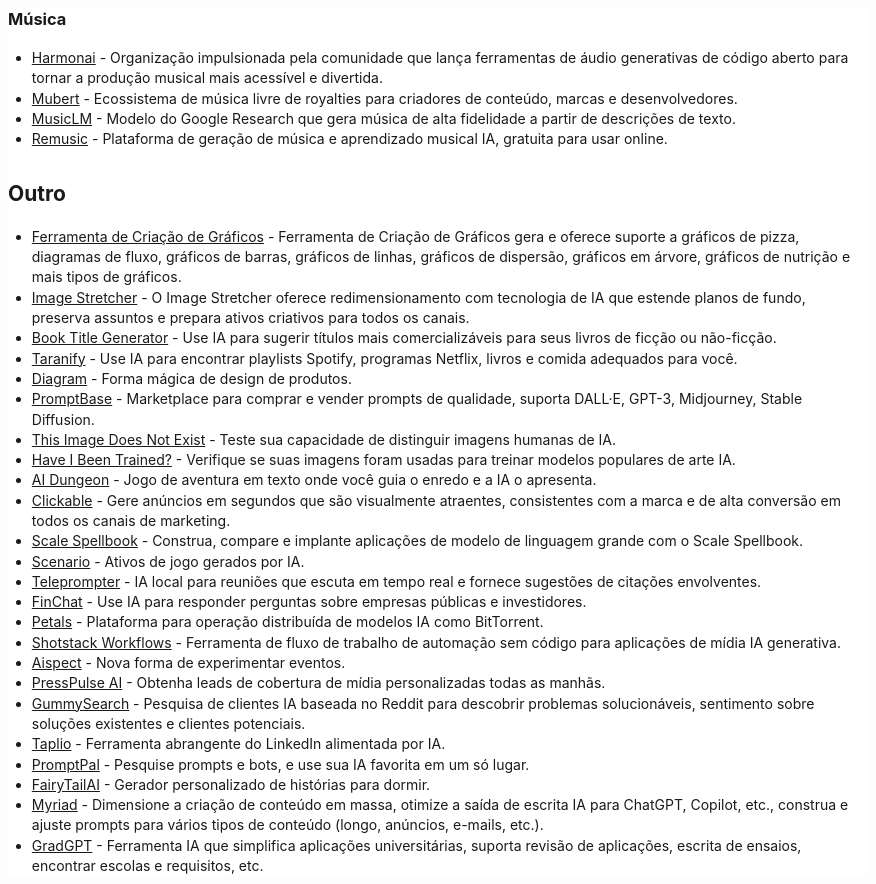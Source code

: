 ### Música

- [Harmonai](https://www.harmonai.org/) - Organização impulsionada pela comunidade que lança ferramentas de áudio generativas de código aberto para tornar a produção musical mais acessível e divertida.
- [Mubert](https://mubert.com/) - Ecossistema de música livre de royalties para criadores de conteúdo, marcas e desenvolvedores.
- [MusicLM](https://google-research.github.io/seanet/musiclm/examples/) - Modelo do Google Research que gera música de alta fidelidade a partir de descrições de texto.
- [Remusic](https://remusic.ai/en) - Plataforma de geração de música e aprendizado musical IA, gratuita para usar online.

## Outro
- [Ferramenta de Criação de Gráficos](https://achartmaker.com/) - Ferramenta de Criação de Gráficos gera e oferece suporte a gráficos de pizza, diagramas de fluxo, gráficos de barras, gráficos de linhas, gráficos de dispersão, gráficos em árvore, gráficos de nutrição e mais tipos de gráficos.
- [Image Stretcher](https://imagestretcher.com/) - O Image Stretcher oferece redimensionamento com tecnologia de IA que estende planos de fundo, preserva assuntos e prepara ativos criativos para todos os canais.
- [Book Title Generator](https://booktitlegenerators.com/) - Use IA para sugerir títulos mais comercializáveis para seus livros de ficção ou não-ficção.
- [Taranify](https://www.taranify.com) - Use IA para encontrar playlists Spotify, programas Netflix, livros e comida adequados para você.
- [Diagram](https://diagram.com/) - Forma mágica de design de produtos.
- [PromptBase](https://promptbase.com/) - Marketplace para comprar e vender prompts de qualidade, suporta DALL·E, GPT-3, Midjourney, Stable Diffusion.
- [This Image Does Not Exist](https://thisimagedoesnotexist.com/) - Teste sua capacidade de distinguir imagens humanas de IA.
- [Have I Been Trained?](https://haveibeentrained.com/) - Verifique se suas imagens foram usadas para treinar modelos populares de arte IA.
- [AI Dungeon](https://aidungeon.io/) - Jogo de aventura em texto onde você guia o enredo e a IA o apresenta.
- [Clickable](https://www.clickable.so/) - Gere anúncios em segundos que são visualmente atraentes, consistentes com a marca e de alta conversão em todos os canais de marketing.
- [Scale Spellbook](https://scale.com/spellbook) - Construa, compare e implante aplicações de modelo de linguagem grande com o Scale Spellbook.
- [Scenario](https://www.scenario.com/) - Ativos de jogo gerados por IA.
- [Teleprompter](https://github.com/danielgross/teleprompter) - IA local para reuniões que escuta em tempo real e fornece sugestões de citações envolventes.
- [FinChat](https://finchat.io/) - Use IA para responder perguntas sobre empresas públicas e investidores.
- [Petals](https://github.com/bigscience-workshop/petals) - Plataforma para operação distribuída de modelos IA como BitTorrent.
- [Shotstack Workflows](https://shotstack.io/product/workflows/) - Ferramenta de fluxo de trabalho de automação sem código para aplicações de mídia IA generativa.
- [Aispect](https://aispect.io/?ref=mahseema-awesome-ai-tools) - Nova forma de experimentar eventos.
- [PressPulse AI](https://www.presspulse.ai/?ref=mahseema-awesome-ai-tools) - Obtenha leads de cobertura de mídia personalizadas todas as manhãs.
- [GummySearch](https://gummysearch.com/?ref=mahseema-awesome-ai-tools) - Pesquisa de clientes IA baseada no Reddit para descobrir problemas solucionáveis, sentimento sobre soluções existentes e clientes potenciais.
- [Taplio](https://taplio.com/?ref=mahseema-awesome-ai-tools) - Ferramenta abrangente do LinkedIn alimentada por IA.
- [PromptPal](https://promptpal.net) - Pesquise prompts e bots, e use sua IA favorita em um só lugar.
- [FairyTailAI](https://fairytailai.com/) - Gerador personalizado de histórias para dormir.
- [Myriad](https://www.namepepper.com/free-tools/ai-content-prompt-tool) - Dimensione a criação de conteúdo em massa, otimize a saída de escrita IA para ChatGPT, Copilot, etc., construa e ajuste prompts para vários tipos de conteúdo (longo, anúncios, e-mails, etc.).
- [GradGPT](https://www.gradgpt.com/) - Ferramenta IA que simplifica aplicações universitárias, suporta revisão de aplicações, escrita de ensaios, encontrar escolas e requisitos, etc.